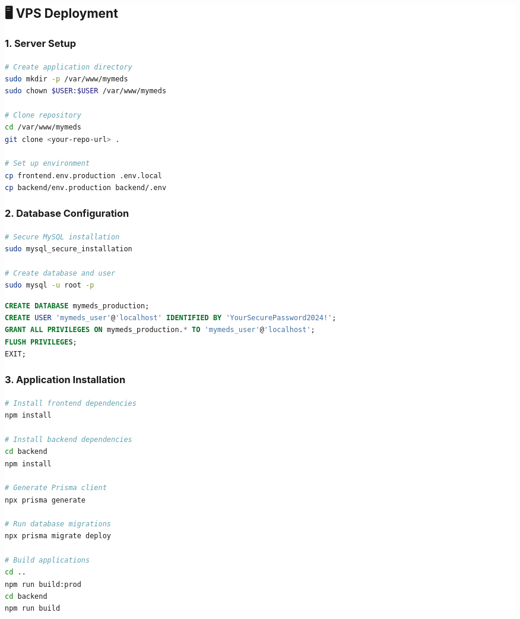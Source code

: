 ## 🖥️ VPS Deployment

### 1. Server Setup

```bash
# Create application directory
sudo mkdir -p /var/www/mymeds
sudo chown $USER:$USER /var/www/mymeds

# Clone repository
cd /var/www/mymeds
git clone <your-repo-url> .

# Set up environment
cp frontend.env.production .env.local
cp backend/env.production backend/.env
```

### 2. Database Configuration

```bash
# Secure MySQL installation
sudo mysql_secure_installation

# Create database and user
sudo mysql -u root -p
```

```sql
CREATE DATABASE mymeds_production;
CREATE USER 'mymeds_user'@'localhost' IDENTIFIED BY 'YourSecurePassword2024!';
GRANT ALL PRIVILEGES ON mymeds_production.* TO 'mymeds_user'@'localhost';
FLUSH PRIVILEGES;
EXIT;
```

### 3. Application Installation

```bash
# Install frontend dependencies
npm install

# Install backend dependencies
cd backend
npm install

# Generate Prisma client
npx prisma generate

# Run database migrations
npx prisma migrate deploy

# Build applications
cd ..
npm run build:prod
cd backend
npm run build
```

